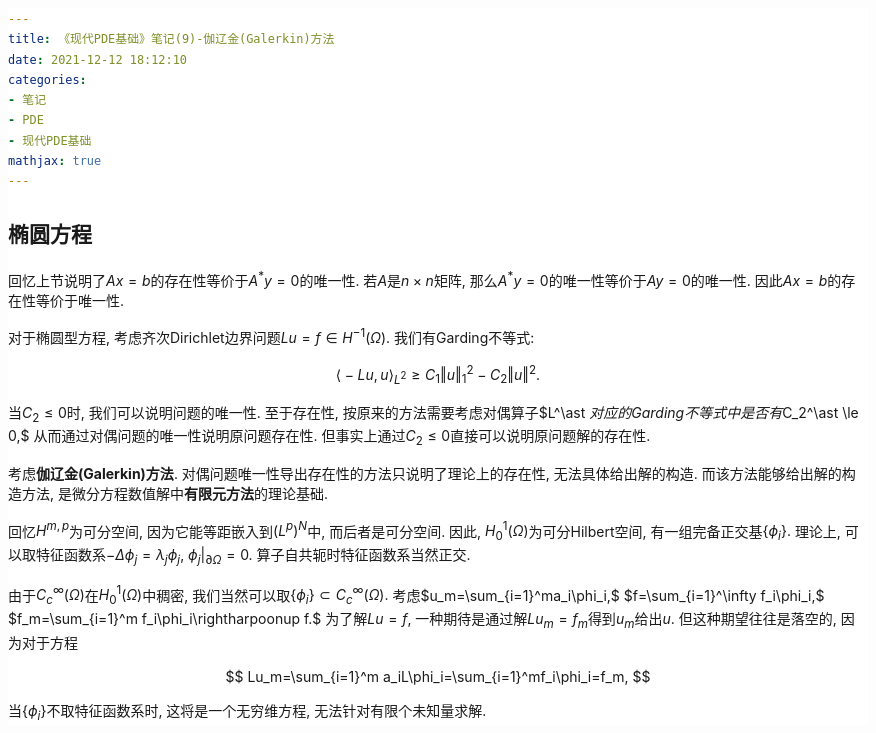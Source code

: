 ```yaml
---
title: 《现代PDE基础》笔记(9)-伽辽金(Galerkin)方法
date: 2021-12-12 18:12:10
categories: 
- 笔记
- PDE
- 现代PDE基础
mathjax: true
---
```


椭圆方程
--------

回忆上节说明了$Ax=b$的存在性等价于$A^\ast y=0$的唯一性.
若$A$是$n\times n$矩阵, 那么$A^\ast y=0$的唯一性等价于$Ay=0$的唯一性.
因此$Ax=b$的存在性等价于唯一性.

对于椭圆型方程, 考虑齐次Dirichlet边界问题$Lu=f\in H^{-1}(\Omega).$
我们有Garding不等式:


$$
\left<{}-Lu,u\right>_{L^2}\ge C_1\Vert u\Vert_1^2-C_2\Vert u\Vert^2.
$$


当$C_2\le 0$时, 我们可以说明问题的唯一性. 至于存在性,
按原来的方法需要考虑对偶算子$L^\ast $对应的Garding不等式中是否有$C_2^\ast \le 0,$
从而通过对偶问题的唯一性说明原问题存在性.
但事实上通过$C_2\le 0$直接可以说明原问题解的存在性.

考虑**伽辽金(Galerkin)方法**.
对偶问题唯一性导出存在性的方法只说明了理论上的存在性,
无法具体给出解的构造. 而该方法能够给出解的构造方法,
是微分方程数值解中**有限元方法**的理论基础.

回忆$H^{m,p}$为可分空间, 因为它能等距嵌入到$(L^p)^N$中,
而后者是可分空间. 因此, $H_0^1(\Omega)$为可分Hilbert空间,
有一组完备正交基$\{\phi_i\}.$ 理论上,
可以取特征函数系$-\Delta \phi_j=\lambda_j\phi_j,$
$\phi_j|_{\partial\Omega}=0.$ 算子自共轭时特征函数系当然正交.

由于$C_c^\infty(\Omega)$在$H_0^1(\Omega)$中稠密,
我们当然可以取$\{\phi_i\}\subset C_c^\infty(\Omega).$
考虑$u_m=\sum_{i=1}^ma_i\phi_i,$ $f=\sum_{i=1}^\infty f_i\phi_i,$
$f_m=\sum_{i=1}^m f_i\phi_i\rightharpoonup f.$ 为了解$Lu=f,$
一种期待是通过解$Lu_m=f_m$得到$u_m$给出$u.$ 但这种期望往往是落空的,
因为对于方程 

$$
Lu_m=\sum_{i=1}^m a_iL\phi_i=\sum_{i=1}^mf_i\phi_i=f_m,
$$


当$\{\phi_i\}$不取特征函数系时, 这将是一个无穷维方程,
无法针对有限个未知量求解.
